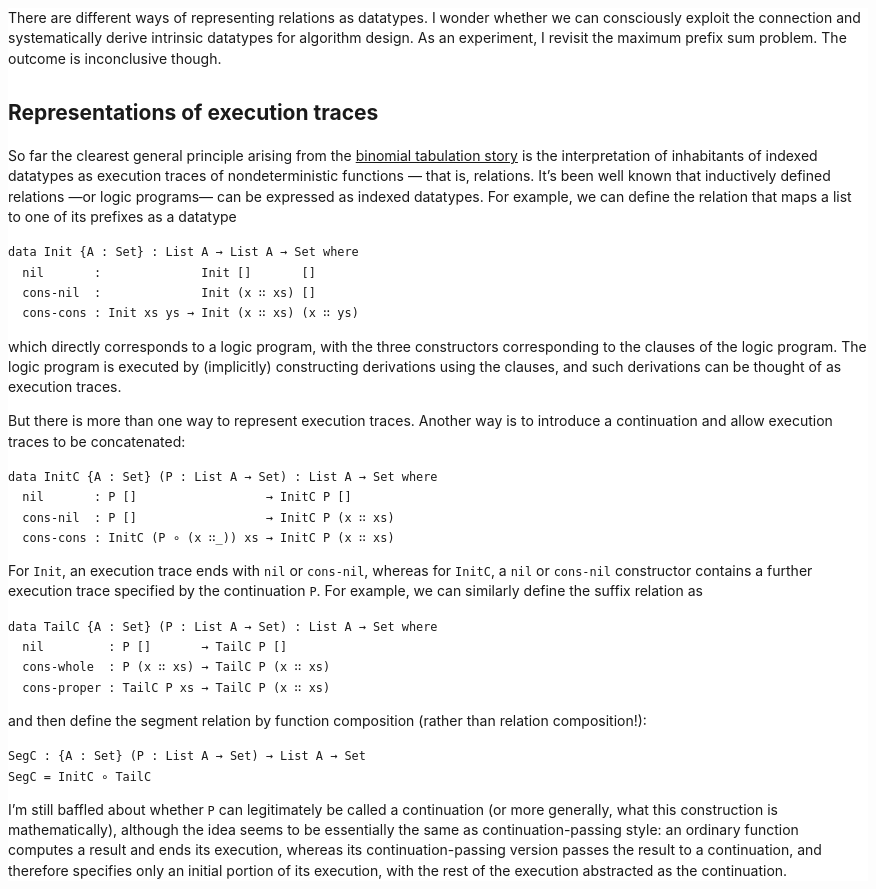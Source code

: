 There are different ways of representing relations as datatypes.
I wonder whether we can consciously exploit the connection and systematically derive intrinsic datatypes for algorithm design.
As an experiment, I revisit the maximum prefix sum problem.
The outcome is inconclusive though.

## Representations of execution traces

So far the clearest general principle arising from the [binomial tabulation story](https://josh-hs-ko.github.io/#publication-09685a99) is the interpretation of inhabitants of indexed datatypes as execution traces of nondeterministic functions  — that is, relations.
It’s been well known that inductively defined relations —or logic programs— can be expressed as indexed datatypes.
For example, we can define the relation that maps a list to one of its prefixes as a datatype
```
data Init {A : Set} : List A → List A → Set where
  nil       :              Init []       []
  cons-nil  :              Init (x ∷ xs) []
  cons-cons : Init xs ys → Init (x ∷ xs) (x ∷ ys)
```
which directly corresponds to a logic program, with the three constructors corresponding to the clauses of the logic program.
The logic program is executed by (implicitly) constructing derivations using the clauses, and such derivations can be thought of as execution traces.

But there is more than one way to represent execution traces.
Another way is to introduce a continuation and allow execution traces to be concatenated:
```
data InitC {A : Set} (P : List A → Set) : List A → Set where
  nil       : P []                  → InitC P []
  cons-nil  : P []                  → InitC P (x ∷ xs)
  cons-cons : InitC (P ∘ (x ∷_)) xs → InitC P (x ∷ xs)
```
For `Init`, an execution trace ends with `nil` or `cons-nil`, whereas for `InitC`, a `nil` or `cons-nil` constructor contains a further execution trace specified by the continuation `P`.
For example, we can similarly define the suffix relation as
```
data TailC {A : Set} (P : List A → Set) : List A → Set where
  nil         : P []       → TailC P []
  cons-whole  : P (x ∷ xs) → TailC P (x ∷ xs)
  cons-proper : TailC P xs → TailC P (x ∷ xs)
```
and then define the segment relation by function composition (rather than relation composition!):
```
SegC : {A : Set} (P : List A → Set) → List A → Set
SegC = InitC ∘ TailC
```
I’m still baffled about whether `P` can legitimately be called a continuation (or more generally, what this construction is mathematically), although the idea seems to be essentially the same as continuation-passing style: an ordinary function computes a result and ends its execution, whereas its continuation-passing version passes the result to a continuation, and therefore specifies only an initial portion of its execution, with the rest of the execution abstracted as the continuation.
